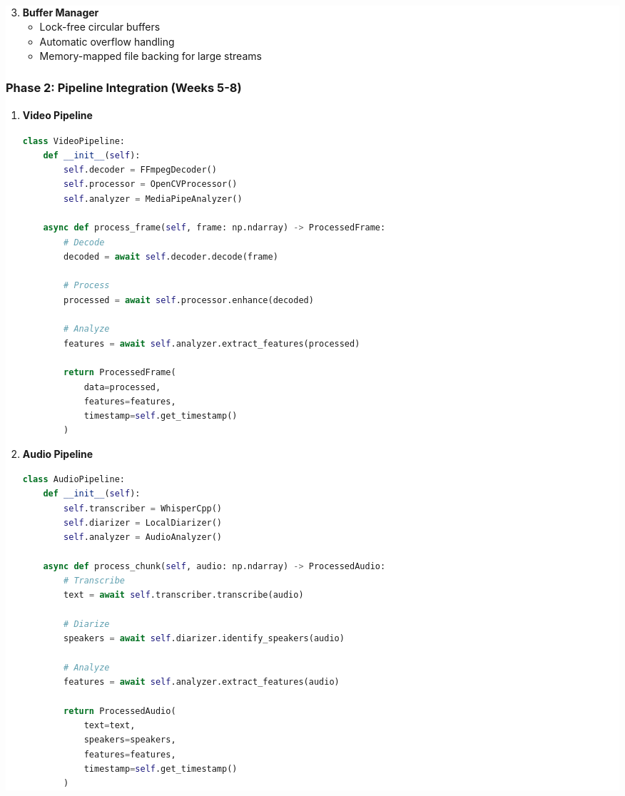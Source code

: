 3. **Buffer Manager**
   - Lock-free circular buffers
   - Automatic overflow handling
   - Memory-mapped file backing for large streams

### Phase 2: Pipeline Integration (Weeks 5-8)

1. **Video Pipeline**
   ```python
   class VideoPipeline:
       def __init__(self):
           self.decoder = FFmpegDecoder()
           self.processor = OpenCVProcessor()
           self.analyzer = MediaPipeAnalyzer()
       
       async def process_frame(self, frame: np.ndarray) -> ProcessedFrame:
           # Decode
           decoded = await self.decoder.decode(frame)
           
           # Process
           processed = await self.processor.enhance(decoded)
           
           # Analyze
           features = await self.analyzer.extract_features(processed)
           
           return ProcessedFrame(
               data=processed,
               features=features,
               timestamp=self.get_timestamp()
           )
   ```

2. **Audio Pipeline**
   ```python
   class AudioPipeline:
       def __init__(self):
           self.transcriber = WhisperCpp()
           self.diarizer = LocalDiarizer()
           self.analyzer = AudioAnalyzer()
       
       async def process_chunk(self, audio: np.ndarray) -> ProcessedAudio:
           # Transcribe
           text = await self.transcriber.transcribe(audio)
           
           # Diarize
           speakers = await self.diarizer.identify_speakers(audio)
           
           # Analyze
           features = await self.analyzer.extract_features(audio)
           
           return ProcessedAudio(
               text=text,
               speakers=speakers,
               features=features,
               timestamp=self.get_timestamp()
           )
   ```
